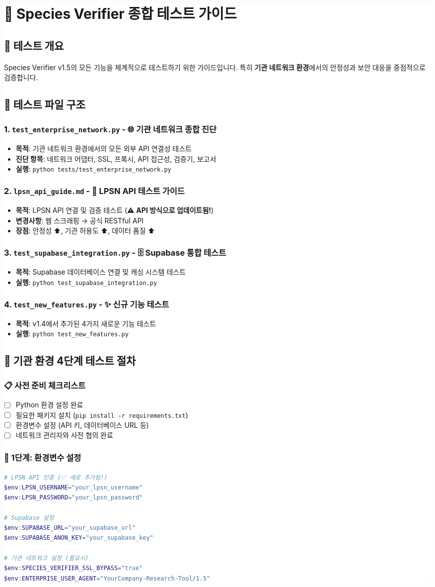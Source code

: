 # 🧪 Species Verifier 종합 테스트 가이드

## 🎯 테스트 개요

Species Verifier v1.5의 모든 기능을 체계적으로 테스트하기 위한 가이드입니다.
특히 **기관 네트워크 환경**에서의 안정성과 보안 대응을 중점적으로 검증합니다.

## 📁 테스트 파일 구조

### 1. `test_enterprise_network.py` - 🌐 기관 네트워크 종합 진단
- **목적**: 기관 네트워크 환경에서의 모든 외부 API 연결성 테스트
- **진단 항목**: 네트워크 어댑터, SSL, 프록시, API 접근성, 검증기, 보고서
- **실행**: `python tests/test_enterprise_network.py`

### 2. `lpsn_api_guide.md` - 🔬 LPSN API 테스트 가이드  
- **목적**: LPSN API 연결 및 검증 테스트 (⚠️ **API 방식으로 업데이트됨!**)
- **변경사항**: 웹 스크래핑 → 공식 RESTful API
- **장점**: 안정성 ⬆️, 기관 허용도 ⬆️, 데이터 품질 ⬆️

### 3. `test_supabase_integration.py` - 🗄️ Supabase 통합 테스트
- **목적**: Supabase 데이터베이스 연결 및 캐싱 시스템 테스트
- **실행**: `python test_supabase_integration.py`

### 4. `test_new_features.py` - ✨ 신규 기능 테스트
- **목적**: v1.4에서 추가된 4가지 새로운 기능 테스트
- **실행**: `python test_new_features.py`

## 🚀 기관 환경 4단계 테스트 절차

### 📋 사전 준비 체크리스트
- [ ] Python 환경 설정 완료
- [ ] 필요한 패키지 설치 (`pip install -r requirements.txt`)
- [ ] 환경변수 설정 (API 키, 데이터베이스 URL 등)
- [ ] 네트워크 관리자와 사전 협의 완료

### 🔧 1단계: 환경변수 설정
```powershell
# LPSN API 인증 (✅ 새로 추가됨!)
$env:LPSN_USERNAME="your_lpsn_username"
$env:LPSN_PASSWORD="your_lpsn_password"

# Supabase 설정
$env:SUPABASE_URL="your_supabase_url"  
$env:SUPABASE_ANON_KEY="your_supabase_key"

# 기관 네트워크 설정 (필요시)
$env:SPECIES_VERIFIER_SSL_BYPASS="true"
$env:ENTERPRISE_USER_AGENT="YourCompany-Research-Tool/1.5"
```
